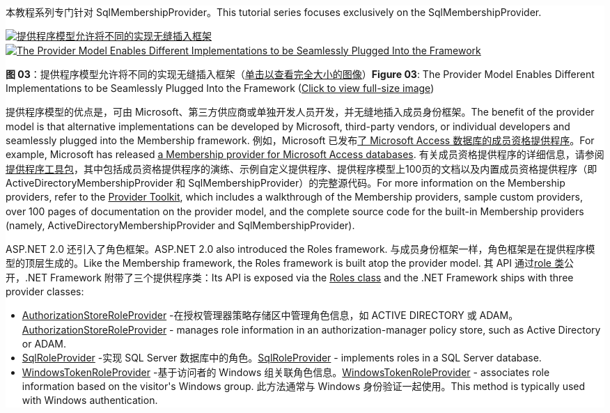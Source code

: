 <span data-ttu-id="2b1d7-245">本教程系列专门针对 SqlMembershipProvider。</span><span class="sxs-lookup"><span data-stu-id="2b1d7-245">This tutorial series focuses exclusively on the SqlMembershipProvider.</span></span>

<span data-ttu-id="2b1d7-246">[![提供程序模型允许将不同的实现无缝插入框架](security-basics-and-asp-net-support-vb/_static/image4.png)](security-basics-and-asp-net-support-vb/_static/image3.png)</span><span class="sxs-lookup"><span data-stu-id="2b1d7-246">[![The Provider Model Enables Different Implementations to be Seamlessly Plugged Into the Framework](security-basics-and-asp-net-support-vb/_static/image4.png)](security-basics-and-asp-net-support-vb/_static/image3.png)</span></span>

<span data-ttu-id="2b1d7-247">**图 03**：提供程序模型允许将不同的实现无缝插入框架（[单击以查看完全大小的图像](security-basics-and-asp-net-support-vb/_static/image5.png)）</span><span class="sxs-lookup"><span data-stu-id="2b1d7-247">**Figure 03**: The Provider Model Enables Different Implementations to be Seamlessly Plugged Into the Framework ([Click to view full-size image](security-basics-and-asp-net-support-vb/_static/image5.png))</span></span>

<span data-ttu-id="2b1d7-248">提供程序模型的优点是，可由 Microsoft、第三方供应商或单独开发人员开发，并无缝地插入成员身份框架。</span><span class="sxs-lookup"><span data-stu-id="2b1d7-248">The benefit of the provider model is that alternative implementations can be developed by Microsoft, third-party vendors, or individual developers and seamlessly plugged into the Membership framework.</span></span> <span data-ttu-id="2b1d7-249">例如，Microsoft 已发布[了 Microsoft Access 数据库的成员资格提供程序](https://download.microsoft.com/download/5/5/b/55bc291f-4316-4fd7-9269-dbf9edbaada8/sampleaccessproviders.vsi)。</span><span class="sxs-lookup"><span data-stu-id="2b1d7-249">For example, Microsoft has released [a Membership provider for Microsoft Access databases](https://download.microsoft.com/download/5/5/b/55bc291f-4316-4fd7-9269-dbf9edbaada8/sampleaccessproviders.vsi).</span></span> <span data-ttu-id="2b1d7-250">有关成员资格提供程序的详细信息，请参阅[提供程序工具包](https://msdn.microsoft.com/asp.net/aa336558.aspx)，其中包括成员资格提供程序的演练、示例自定义提供程序、提供程序模型上100页的文档以及内置成员资格提供程序（即 ActiveDirectoryMembershipProvider 和 SqlMembershipProvider）的完整源代码。</span><span class="sxs-lookup"><span data-stu-id="2b1d7-250">For more information on the Membership providers, refer to the [Provider Toolkit](https://msdn.microsoft.com/asp.net/aa336558.aspx), which includes a walkthrough of the Membership providers, sample custom providers, over 100 pages of documentation on the provider model, and the complete source code for the built-in Membership providers (namely, ActiveDirectoryMembershipProvider and SqlMembershipProvider).</span></span>

<span data-ttu-id="2b1d7-251">ASP.NET 2.0 还引入了角色框架。</span><span class="sxs-lookup"><span data-stu-id="2b1d7-251">ASP.NET 2.0 also introduced the Roles framework.</span></span> <span data-ttu-id="2b1d7-252">与成员身份框架一样，角色框架是在提供程序模型的顶层生成的。</span><span class="sxs-lookup"><span data-stu-id="2b1d7-252">Like the Membership framework, the Roles framework is built atop the provider model.</span></span> <span data-ttu-id="2b1d7-253">其 API 通过[role 类](https://msdn.microsoft.com/library/system.web.security.roles.aspx)公开，.NET Framework 附带了三个提供程序类：</span><span class="sxs-lookup"><span data-stu-id="2b1d7-253">Its API is exposed via the [Roles class](https://msdn.microsoft.com/library/system.web.security.roles.aspx) and the .NET Framework ships with three provider classes:</span></span>

- <span data-ttu-id="2b1d7-254">[AuthorizationStoreRoleProvider](https://msdn.microsoft.com/library/system.web.security.authorizationstoreroleprovider.aspx) -在授权管理器策略存储区中管理角色信息，如 ACTIVE DIRECTORY 或 ADAM。</span><span class="sxs-lookup"><span data-stu-id="2b1d7-254">[AuthorizationStoreRoleProvider](https://msdn.microsoft.com/library/system.web.security.authorizationstoreroleprovider.aspx) - manages role information in an authorization-manager policy store, such as Active Directory or ADAM.</span></span>
- <span data-ttu-id="2b1d7-255">[SqlRoleProvider](https://msdn.microsoft.com/library/system.web.security.sqlroleprovider.aspx) -实现 SQL Server 数据库中的角色。</span><span class="sxs-lookup"><span data-stu-id="2b1d7-255">[SqlRoleProvider](https://msdn.microsoft.com/library/system.web.security.sqlroleprovider.aspx) - implements roles in a SQL Server database.</span></span>
- <span data-ttu-id="2b1d7-256">[WindowsTokenRoleProvider](https://msdn.microsoft.com/library/system.web.security.windowstokenroleprovider.aspx) -基于访问者的 Windows 组关联角色信息。</span><span class="sxs-lookup"><span data-stu-id="2b1d7-256">[WindowsTokenRoleProvider](https://msdn.microsoft.com/library/system.web.security.windowstokenroleprovider.aspx) - associates role information based on the visitor's Windows group.</span></span> <span data-ttu-id="2b1d7-257">此方法通常与 Windows 身份验证一起使用。</span><span class="sxs-lookup"><span data-stu-id="2b1d7-257">This method is typically used with Windows authentication.</span></span>
